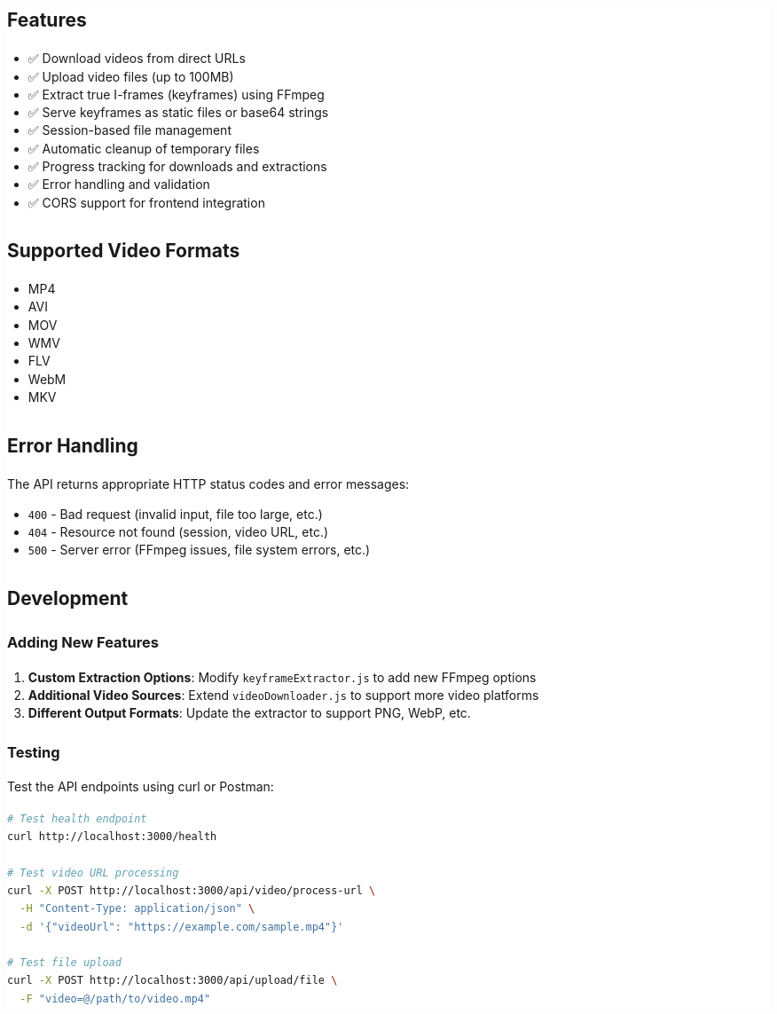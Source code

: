 ## Features

- ✅ Download videos from direct URLs
- ✅ Upload video files (up to 100MB)
- ✅ Extract true I-frames (keyframes) using FFmpeg
- ✅ Serve keyframes as static files or base64 strings
- ✅ Session-based file management
- ✅ Automatic cleanup of temporary files
- ✅ Progress tracking for downloads and extractions
- ✅ Error handling and validation
- ✅ CORS support for frontend integration

## Supported Video Formats

- MP4
- AVI
- MOV
- WMV
- FLV
- WebM
- MKV

## Error Handling

The API returns appropriate HTTP status codes and error messages:

- `400` - Bad request (invalid input, file too large, etc.)
- `404` - Resource not found (session, video URL, etc.)
- `500` - Server error (FFmpeg issues, file system errors, etc.)

## Development

### Adding New Features

1. **Custom Extraction Options**: Modify `keyframeExtractor.js` to add new FFmpeg options
2. **Additional Video Sources**: Extend `videoDownloader.js` to support more video platforms
3. **Different Output Formats**: Update the extractor to support PNG, WebP, etc.

### Testing

Test the API endpoints using curl or Postman:

```bash
# Test health endpoint
curl http://localhost:3000/health

# Test video URL processing
curl -X POST http://localhost:3000/api/video/process-url \
  -H "Content-Type: application/json" \
  -d '{"videoUrl": "https://example.com/sample.mp4"}'

# Test file upload
curl -X POST http://localhost:3000/api/upload/file \
  -F "video=@/path/to/video.mp4"
```
